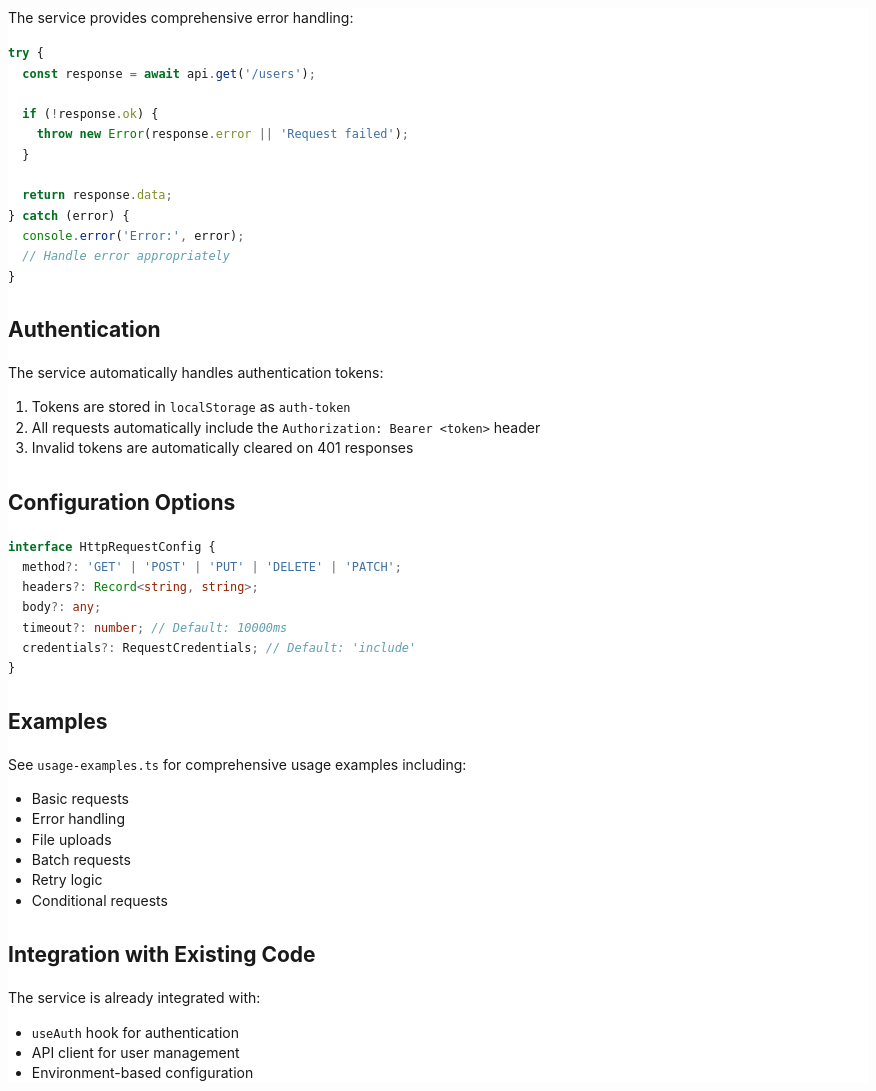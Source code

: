 The service provides comprehensive error handling:

```typescript
try {
  const response = await api.get('/users');

  if (!response.ok) {
    throw new Error(response.error || 'Request failed');
  }

  return response.data;
} catch (error) {
  console.error('Error:', error);
  // Handle error appropriately
}
```

## Authentication

The service automatically handles authentication tokens:

1. Tokens are stored in `localStorage` as `auth-token`
2. All requests automatically include the `Authorization: Bearer <token>` header
3. Invalid tokens are automatically cleared on 401 responses

## Configuration Options

```typescript
interface HttpRequestConfig {
  method?: 'GET' | 'POST' | 'PUT' | 'DELETE' | 'PATCH';
  headers?: Record<string, string>;
  body?: any;
  timeout?: number; // Default: 10000ms
  credentials?: RequestCredentials; // Default: 'include'
}
```

## Examples

See `usage-examples.ts` for comprehensive usage examples including:

- Basic requests
- Error handling
- File uploads
- Batch requests
- Retry logic
- Conditional requests

## Integration with Existing Code

The service is already integrated with:

- `useAuth` hook for authentication
- API client for user management
- Environment-based configuration
